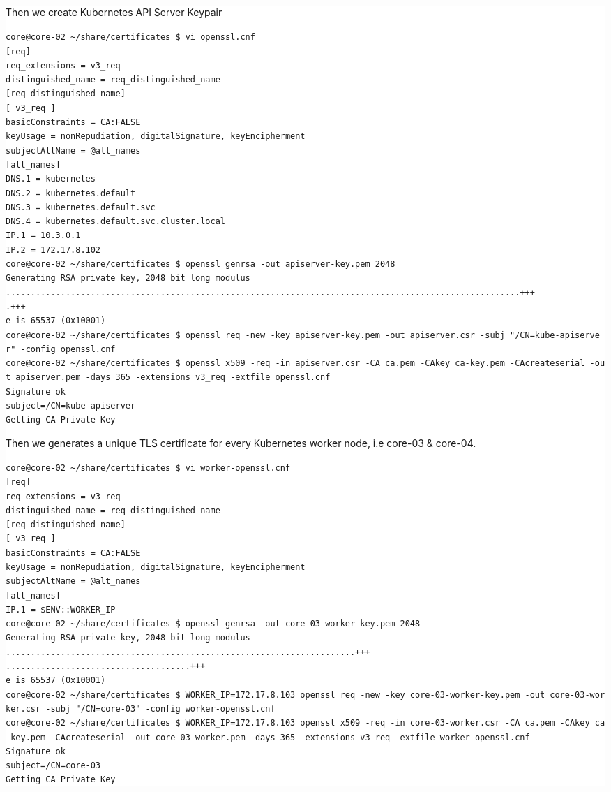 Then we create Kubernetes API Server Keypair

    core@core-02 ~/share/certificates $ vi openssl.cnf
    [req]
    req_extensions = v3_req
    distinguished_name = req_distinguished_name
    [req_distinguished_name]
    [ v3_req ]
    basicConstraints = CA:FALSE
    keyUsage = nonRepudiation, digitalSignature, keyEncipherment
    subjectAltName = @alt_names
    [alt_names]
    DNS.1 = kubernetes
    DNS.2 = kubernetes.default
    DNS.3 = kubernetes.default.svc
    DNS.4 = kubernetes.default.svc.cluster.local
    IP.1 = 10.3.0.1
    IP.2 = 172.17.8.102
    core@core-02 ~/share/certificates $ openssl genrsa -out apiserver-key.pem 2048
    Generating RSA private key, 2048 bit long modulus
    .......................................................................................................+++
    .+++
    e is 65537 (0x10001)
    core@core-02 ~/share/certificates $ openssl req -new -key apiserver-key.pem -out apiserver.csr -subj "/CN=kube-apiserver" -config openssl.cnf
    core@core-02 ~/share/certificates $ openssl x509 -req -in apiserver.csr -CA ca.pem -CAkey ca-key.pem -CAcreateserial -out apiserver.pem -days 365 -extensions v3_req -extfile openssl.cnf
    Signature ok
    subject=/CN=kube-apiserver
    Getting CA Private Key
    
Then we generates a unique TLS certificate for every Kubernetes worker node, i.e core-03 & core-04. 

    core@core-02 ~/share/certificates $ vi worker-openssl.cnf
    [req]
    req_extensions = v3_req
    distinguished_name = req_distinguished_name
    [req_distinguished_name]
    [ v3_req ]
    basicConstraints = CA:FALSE
    keyUsage = nonRepudiation, digitalSignature, keyEncipherment
    subjectAltName = @alt_names
    [alt_names]
    IP.1 = $ENV::WORKER_IP
    core@core-02 ~/share/certificates $ openssl genrsa -out core-03-worker-key.pem 2048
    Generating RSA private key, 2048 bit long modulus
    ......................................................................+++
    .....................................+++
    e is 65537 (0x10001)
    core@core-02 ~/share/certificates $ WORKER_IP=172.17.8.103 openssl req -new -key core-03-worker-key.pem -out core-03-worker.csr -subj "/CN=core-03" -config worker-openssl.cnf
    core@core-02 ~/share/certificates $ WORKER_IP=172.17.8.103 openssl x509 -req -in core-03-worker.csr -CA ca.pem -CAkey ca-key.pem -CAcreateserial -out core-03-worker.pem -days 365 -extensions v3_req -extfile worker-openssl.cnf
    Signature ok
    subject=/CN=core-03
    Getting CA Private Key
    